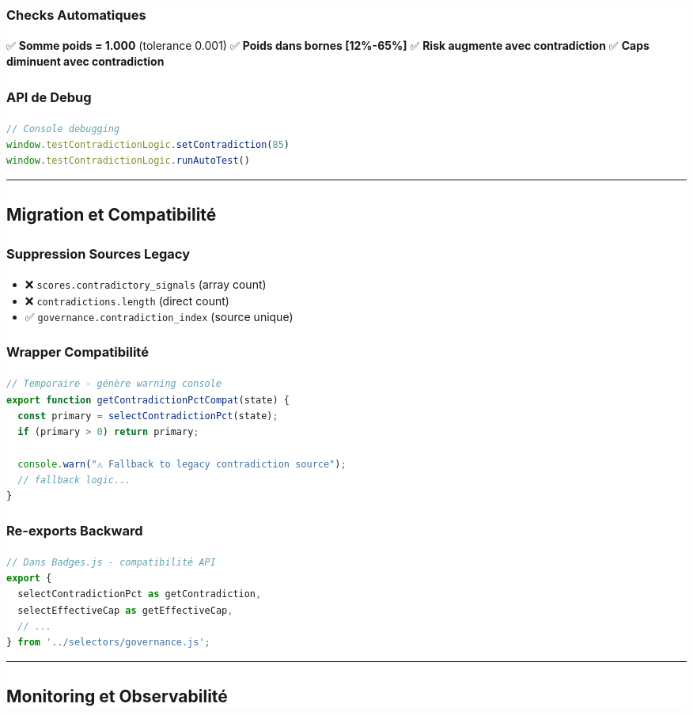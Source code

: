 ### Checks Automatiques

✅ **Somme poids = 1.000** (tolerance 0.001)
✅ **Poids dans bornes [12%-65%]**
✅ **Risk augmente avec contradiction**
✅ **Caps diminuent avec contradiction**

### API de Debug

```javascript
// Console debugging
window.testContradictionLogic.setContradiction(85)
window.testContradictionLogic.runAutoTest()
```

---

## Migration et Compatibilité

### Suppression Sources Legacy

- ❌ `scores.contradictory_signals` (array count)
- ❌ `contradictions.length` (direct count)
- ✅ `governance.contradiction_index` (source unique)

### Wrapper Compatibilité

```javascript
// Temporaire - génère warning console
export function getContradictionPctCompat(state) {
  const primary = selectContradictionPct(state);
  if (primary > 0) return primary;

  console.warn("⚠️ Fallback to legacy contradiction source");
  // fallback logic...
}
```

### Re-exports Backward

```javascript
// Dans Badges.js - compatibilité API
export {
  selectContradictionPct as getContradiction,
  selectEffectiveCap as getEffectiveCap,
  // ...
} from '../selectors/governance.js';
```

---

## Monitoring et Observabilité
